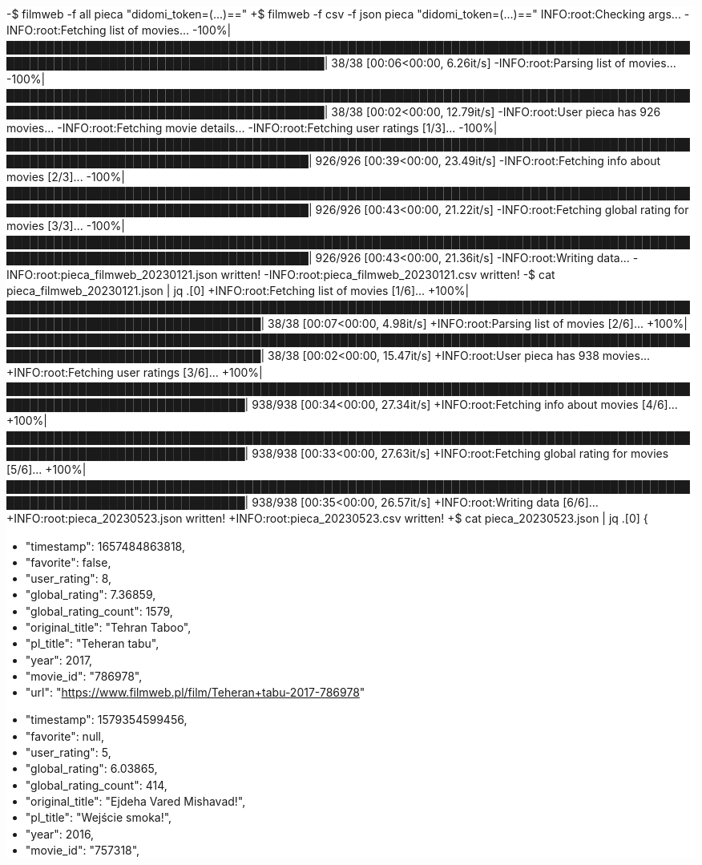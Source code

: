 -$ filmweb -f all pieca "didomi_token=(...)=="
+$ filmweb -f csv -f json pieca "didomi_token=(...)=="
 INFO:root:Checking args...
-INFO:root:Fetching list of movies...
-100%|██████████████████████████████████████████████████████████████████████████████████████████████████████████████████████████████| 38/38 [00:06<00:00,  6.26it/s]
-INFO:root:Parsing list of movies...
-100%|██████████████████████████████████████████████████████████████████████████████████████████████████████████████████████████████| 38/38 [00:02<00:00, 12.79it/s]
-INFO:root:User pieca has 926 movies...
-INFO:root:Fetching movie details...
-INFO:root:Fetching user ratings [1/3]...
-100%|████████████████████████████████████████████████████████████████████████████████████████████████████████████████████████████| 926/926 [00:39<00:00, 23.49it/s]
-INFO:root:Fetching info about movies [2/3]...
-100%|████████████████████████████████████████████████████████████████████████████████████████████████████████████████████████████| 926/926 [00:43<00:00, 21.22it/s]
-INFO:root:Fetching global rating for movies [3/3]...
-100%|████████████████████████████████████████████████████████████████████████████████████████████████████████████████████████████| 926/926 [00:43<00:00, 21.36it/s]
-INFO:root:Writing data...
-INFO:root:pieca_filmweb_20230121.json written!
-INFO:root:pieca_filmweb_20230121.csv written!
-$ cat pieca_filmweb_20230121.json | jq .[0]
+INFO:root:Fetching list of movies [1/6]...
+100%|██████████████████████████████████████████████████████████████████████████████████████████████████████████████████████| 38/38 [00:07<00:00,  4.98it/s]
+INFO:root:Parsing list of movies [2/6]...
+100%|██████████████████████████████████████████████████████████████████████████████████████████████████████████████████████| 38/38 [00:02<00:00, 15.47it/s]
+INFO:root:User pieca has 938 movies...
+INFO:root:Fetching user ratings [3/6]...
+100%|████████████████████████████████████████████████████████████████████████████████████████████████████████████████████| 938/938 [00:34<00:00, 27.34it/s]
+INFO:root:Fetching info about movies [4/6]...
+100%|████████████████████████████████████████████████████████████████████████████████████████████████████████████████████| 938/938 [00:33<00:00, 27.63it/s]
+INFO:root:Fetching global rating for movies [5/6]...
+100%|████████████████████████████████████████████████████████████████████████████████████████████████████████████████████| 938/938 [00:35<00:00, 26.57it/s]
+INFO:root:Writing data [6/6]...
+INFO:root:pieca_20230523.json written!
+INFO:root:pieca_20230523.csv written!
+$ cat pieca_20230523.json | jq .[0]
 {
-  "timestamp": 1657484863818,
-  "favorite": false,
-  "user_rating": 8,
-  "global_rating": 7.36859,
-  "global_rating_count": 1579,
-  "original_title": "Tehran Taboo",
-  "pl_title": "Teheran tabu",
-  "year": 2017,
-  "movie_id": "786978",
-  "url": "https://www.filmweb.pl/film/Teheran+tabu-2017-786978"
+  "timestamp": 1579354599456,
+  "favorite": null,
+  "user_rating": 5,
+  "global_rating": 6.03865,
+  "global_rating_count": 414,
+  "original_title": "Ejdeha Vared Mishavad!",
+  "pl_title": "Wejście smoka!",
+  "year": 2016,
+  "movie_id": "757318",